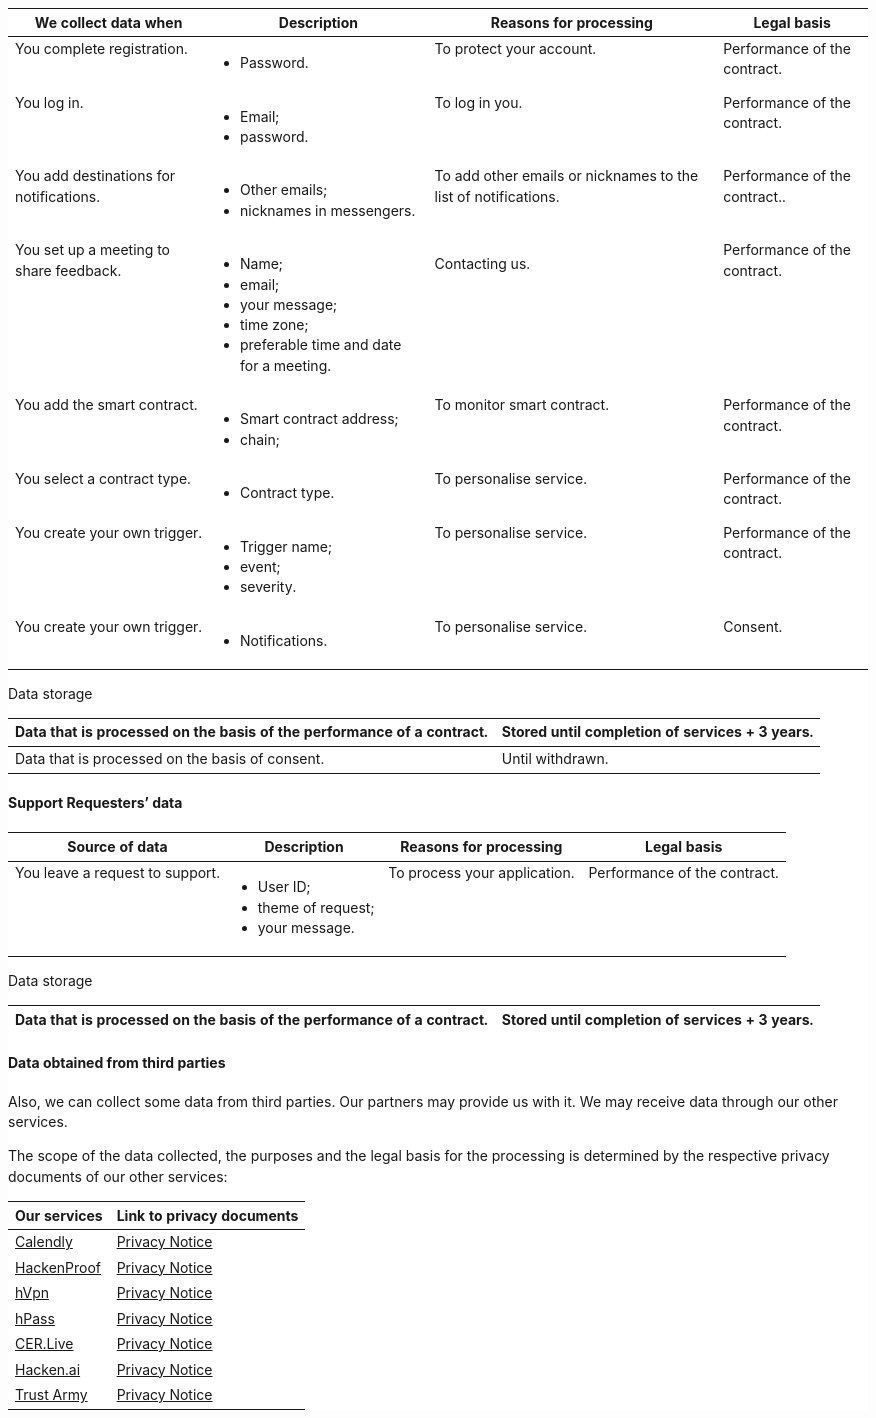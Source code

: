 | We collect data when                    | Description                                                                                                                            | Reasons for processing                                         | Legal basis                   |
| --------------------------------------- | -------------------------------------------------------------------------------------------------------------------------------------- | -------------------------------------------------------------- | ----------------------------- |
| You complete registration.              | <p></p><ul><li>Password.</li></ul>                                                                                                     | To protect your account.                                       | Performance of the contract.  |
| You log in.                             | <p></p><ul><li>Email;</li><li>password.</li></ul>                                                                                      | To log in you.                                                 | Performance of the contract.  |
| You add destinations for notifications. | <p></p><ul><li>Other emails;</li><li>nicknames in messengers.</li></ul>                                                                | To add other emails or nicknames to the list of notifications. | Performance of the contract.. |
| You set up a meeting to share feedback. | <p></p><ul><li>Name;</li><li>email;</li><li>your message;</li><li>time zone;</li><li>preferable time and date for a meeting.</li></ul> | <p>Contacting us.<br></p>                                      | Performance of the contract.  |
| You add the smart contract.             | <p></p><ul><li>Smart contract address;</li><li>chain;</li></ul>                                                                        | To monitor smart contract.                                     | Performance of the contract.  |
| You select a contract type.             | <p></p><ul><li>Contract type.</li></ul>                                                                                                | To personalise service.                                        | Performance of the contract.  |
| You create your own trigger.            | <p></p><ul><li>Trigger name;</li><li>event;</li><li>severity.</li></ul>                                                                | To personalise service.                                        | Performance of the contract.  |
| You create your own trigger.            | <p></p><ul><li>Notifications.</li></ul>                                                                                                | To personalise service.                                        | Consent.                      |

Data storage

| Data that is processed on the basis of the performance of a contract. | Stored until completion of services + 3 years. |
| --------------------------------------------------------------------- | ---------------------------------------------- |
| Data that is processed on the basis of consent.                       | Until withdrawn.                               |

#### Support Requesters’ data

| Source of data                  | Description                                                                       | Reasons for processing       | Legal basis                  |
| ------------------------------- | --------------------------------------------------------------------------------- | ---------------------------- | ---------------------------- |
| You leave a request to support. | <p></p><ul><li>User ID;</li><li>theme of request;</li><li>your message.</li></ul> | To process your application. | Performance of the contract. |

Data storage

| Data that is processed on the basis of the performance of a contract. | Stored until completion of services + 3 years. |
| --------------------------------------------------------------------- | ---------------------------------------------- |

#### Data obtained from third parties

Also, we can collect some data from third parties. Our partners may provide us with it. We may receive data through our other services.

The scope of the data collected, the purposes and the legal basis for the processing is determined by the respective privacy documents of our other services:

| Our services                            | Link to privacy documents                                                           |
| --------------------------------------- | ----------------------------------------------------------------------------------- |
| [Calendly](https://calendly.com/)       | [Privacy Notice](https://calendly.com/privacy)                                      |
| [HackenProof](https://hackenproof.com/) | [Privacy Notice](https://hackenproof.com/pages/policy)                              |
| [hVpn](https://hackenvpn.com/)          | [Privacy Notice](https://hackenvpn.com/hvpn-privacy-notice.pdf)                     |
| [hPass](https://hackenpass.com/)        | [Privacy Notice](https://hackenpass.com/privacy_notice_hpass.pdf)                   |
| [CER.Live](https://cer.live/)           | [Privacy Notice](https://cer.live/pdf/privacy-policy.pdf)                           |
| [Hacken.ai](https://hacken.ai/)         | [Privacy Notice](https://hacken.ai/content/hackenai_application_privacy_notice.pdf) |
| [Trust Army](https://trustarmy.com/)    | [Privacy Notice](https://trustarmy.com/Privacy%20Notice%20-%20Trust%20Army.pdf)     |
